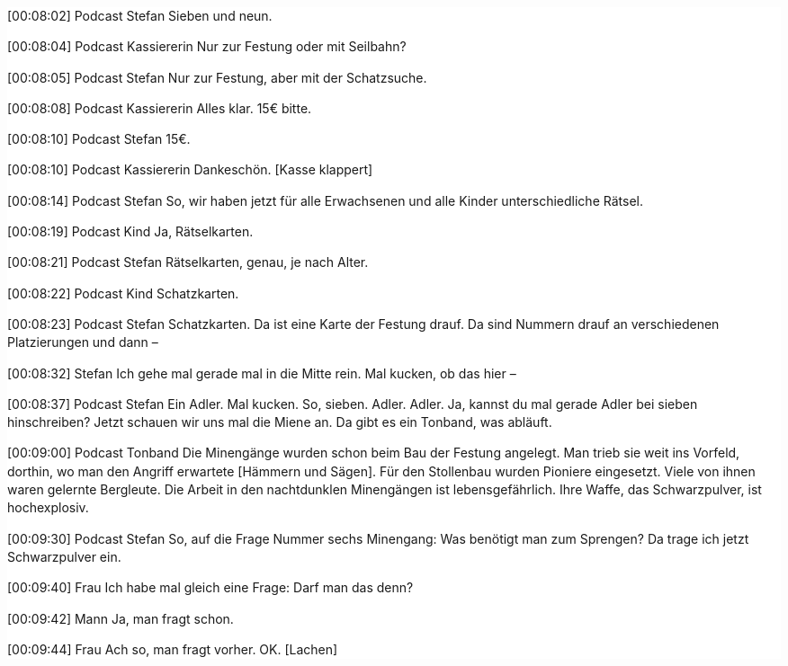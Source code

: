 [00:08:02] Podcast Stefan
Sieben und neun.

[00:08:04] Podcast Kassiererin
Nur zur Festung oder mit Seilbahn?

[00:08:05] Podcast Stefan
Nur zur Festung, aber mit der Schatzsuche.

[00:08:08] Podcast Kassiererin
Alles klar. 15€ bitte.

[00:08:10] Podcast Stefan
15€.

[00:08:10] Podcast Kassiererin
Dankeschön. [Kasse klappert]

[00:08:14] Podcast Stefan
So, wir haben jetzt für alle Erwachsenen und alle Kinder unterschiedliche Rätsel.

[00:08:19] Podcast Kind
Ja, Rätselkarten.

[00:08:21] Podcast Stefan
Rätselkarten, genau, je nach Alter.

[00:08:22] Podcast Kind
Schatzkarten.

[00:08:23] Podcast Stefan
Schatzkarten. Da ist eine Karte der Festung drauf. Da sind Nummern drauf an verschiedenen Platzierungen und dann –

[00:08:32] Stefan
Ich gehe mal gerade mal in die Mitte rein. Mal kucken, ob das hier –

[00:08:37] Podcast Stefan
Ein Adler. Mal kucken. So, sieben. Adler. Adler. Ja, kannst du mal gerade Adler bei sieben hinschreiben? Jetzt schauen wir uns mal die Miene an. Da gibt es ein Tonband, was abläuft.

[00:09:00] Podcast Tonband
Die Minengänge wurden schon beim Bau der Festung angelegt. Man trieb sie weit ins Vorfeld, dorthin, wo man den Angriff erwartete [Hämmern und Sägen]. Für den Stollenbau wurden Pioniere eingesetzt. Viele von ihnen waren gelernte Bergleute. Die Arbeit in den nachtdunklen Minengängen ist lebensgefährlich. Ihre Waffe, das Schwarzpulver, ist hochexplosiv.

[00:09:30] Podcast Stefan
So, auf die Frage Nummer sechs Minengang: Was benötigt man zum Sprengen? Da trage ich jetzt Schwarzpulver ein.

[00:09:40] Frau
Ich habe mal gleich eine Frage: Darf man das denn?

[00:09:42] Mann
Ja, man fragt schon.

[00:09:44] Frau
Ach so, man fragt vorher. OK. [Lachen]
